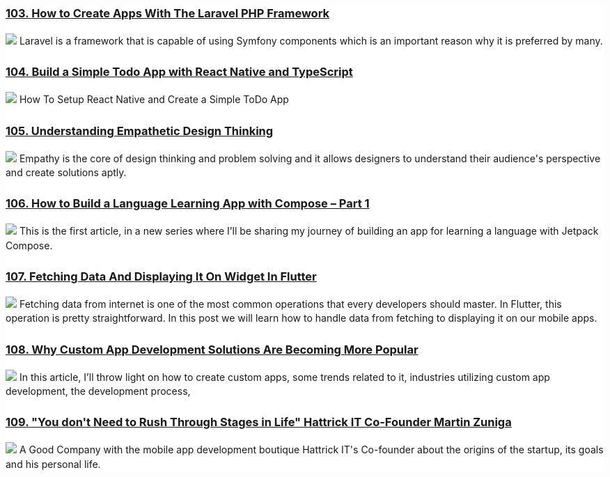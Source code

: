 ### [103. How to Create Apps With The Laravel PHP Framework](https://hackernoon.com/how-to-create-apps-with-the-laravel-php-framework)
![](https://cdn.hackernoon.com/images/Up825JZF5yROkBJQEVNelNrvnOn1-3a1372c.jpeg)
Laravel is a framework that is capable of using Symfony components which is an important reason why it is preferred by many.

### [104. Build a Simple Todo App with React Native and TypeScript](https://hackernoon.com/build-a-simple-todo-app-with-react-native-and-typescript)
![](https://cdn.hackernoon.com/images/da7H4NzOhAdhje46xkTgaLorF5m2-lf93yuq.jpeg)
How To Setup React Native and Create a Simple ToDo App

### [105. Understanding Empathetic Design Thinking](https://hackernoon.com/understanding-empathetic-design-thinking)
![](https://cdn.hackernoon.com/images/da7H4NzOhAdhje46xkTgaLorF5m2-ml93z90.jpeg)
Empathy is the core of design thinking and problem solving and it allows designers to understand their audience's perspective and create solutions aptly. 

### [106. How to Build a Language Learning App with Compose – Part 1](https://hackernoon.com/how-to-build-a-language-learning-app-with-compose---part-1)
![](https://cdn.hackernoon.com/images/Qf32qIA0rKRPvvfxl82cUcPLRV82-9d92ccx.jpeg)
This is the first article, in a new series where I’ll be sharing my journey of building an app for learning a language with Jetpack Compose.

### [107. Fetching Data And Displaying It On Widget In Flutter](https://hackernoon.com/fetching-data-and-displaying-it-on-widget-in-flutter-mu223yeq)
![](https://cdn.hackernoon.com/drafts/c87929ww.png)
Fetching data from internet is one of the most common operations that every developers should master. In Flutter, this operation is pretty straightforward. In this post we will learn how to handle data from fetching to displaying it on our mobile apps.

### [108. Why Custom App Development Solutions Are Becoming More Popular](https://hackernoon.com/why-custom-app-development-solutions-are-becoming-more-popular)
![](https://cdn.hackernoon.com/images/fNyP0kNO9DbrsOwpViDuPpKplcq1-7h93rpi.jpeg)
In this article, I’ll throw light on how to create custom apps, some trends related to it, industries utilizing custom app development, the development process,

### [109. "You don't Need to Rush Through Stages in Life" Hattrick IT Co-Founder Martin Zuniga](https://hackernoon.com/you-dont-need-to-rush-through-stages-in-life-hattrick-it-co-founder-martin-zuniga)
![](https://cdn.hackernoon.com/images/aDUQSyaQlsVW69jrtWxooj4JcFj2-g9e35ti.gif)
A Good Company with the mobile app development boutique Hattrick IT's Co-founder about the origins of the startup, its goals and his personal life. 

